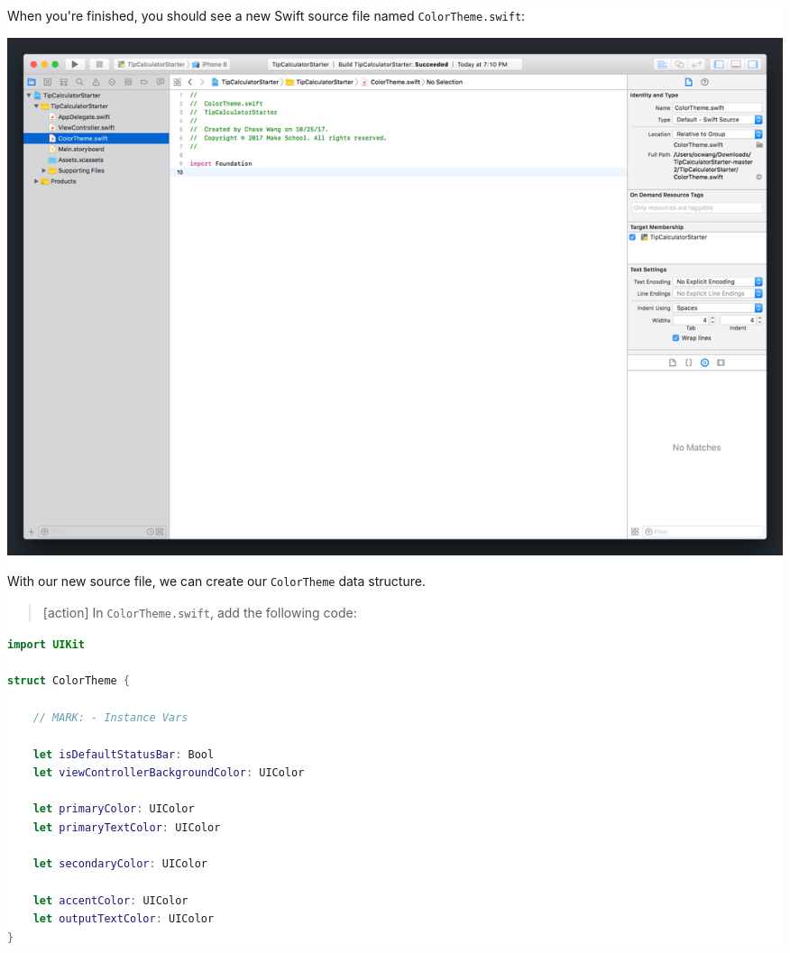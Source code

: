 When you're finished, you should see a new Swift source file named `ColorTheme.swift`:

![New Empty File](assets/new_empty_file.png)

With our new source file, we can create our `ColorTheme` data structure.

> [action] In `ColorTheme.swift`, add the following code:

```Swift
import UIKit

struct ColorTheme {

    // MARK: - Instance Vars

    let isDefaultStatusBar: Bool
    let viewControllerBackgroundColor: UIColor

    let primaryColor: UIColor
    let primaryTextColor: UIColor

    let secondaryColor: UIColor

    let accentColor: UIColor
    let outputTextColor: UIColor
}
```
